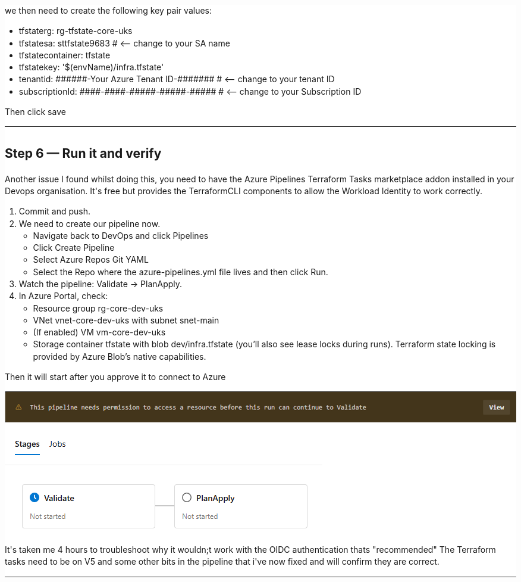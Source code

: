 we then need to create the following key pair values: 


- tfstaterg: rg-tfstate-core-uks
-  tfstatesa: sttfstate9683       # <-- change to your SA name
-  tfstatecontainer: tfstate
-  tfstatekey: '$(envName)/infra.tfstate'
- tenantid: ######-Your Azure Tenant ID-####### # <-- change to your tenant ID
- subscriptionId: ####-####-#####-#####-##### # <-- change to your Subscription ID

Then click save

--- 
## Step 6 — Run it and verify

Another issue I found whilst doing this, you need to have the Azure Pipelines Terraform Tasks marketplace addon installed in your Devops organisation. It's free but provides the TerraformCLI components to allow the Workload Identity to work correctly. 

1. Commit and push.
2. We need to create our pipeline now.
    - Navigate back to DevOps and click Pipelines 
    - Click Create Pipeline
    - Select Azure Repos Git YAML
    - Select the Repo where the azure-pipelines.yml file lives and then click Run.
2. Watch the pipeline: Validate → PlanApply.
3. In Azure Portal, check:
    - Resource group rg-core-dev-uks
    - VNet vnet-core-dev-uks with subnet snet-main
    - (If enabled) VM vm-core-dev-uks
    - Storage container tfstate with blob dev/infra.tfstate (you’ll also see lease locks during runs). Terraform state locking is provided by Azure Blob’s native capabilities.

Then it will start after you approve it to connect to Azure 

![](/assets/images/2025-09-17-Terraform-Mini-Series-Part-1/Devops-Pipeline-Permissions.png)

![Devops-PipelineDay1.png](/assets/images/2025-09-17-Terraform-Mini-Series-Part-1/Devops-PipelineDay1.png)


It's taken me 4 hours to troubleshoot why it wouldn;t work with the OIDC authentication thats "recommended" The Terraform tasks need to be on V5 and some other bits in the pipeline that i've now fixed and will confirm they are correct. 

--- 